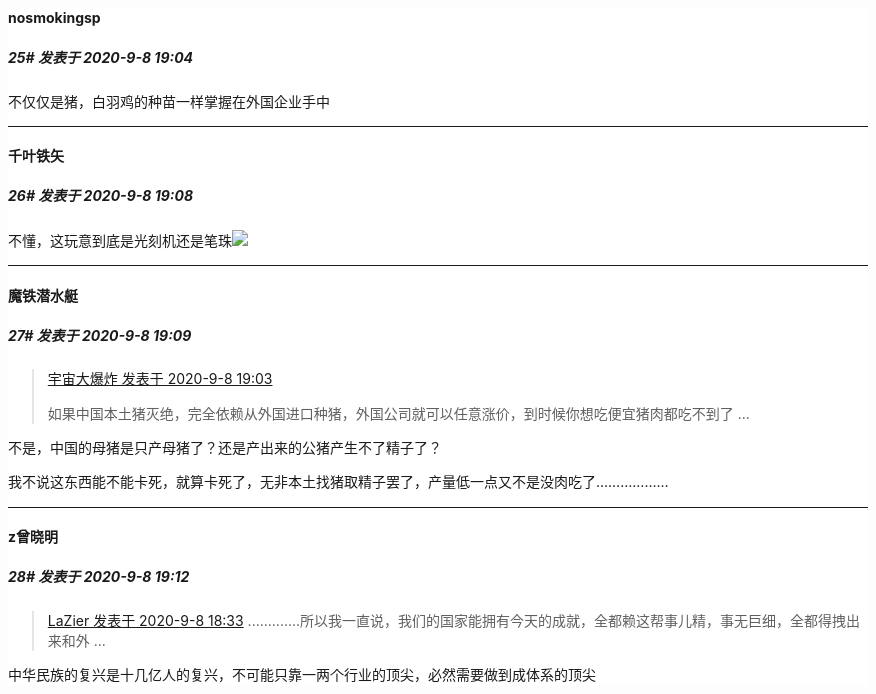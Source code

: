 ####  nosmokingsp  
##### 25#       发表于 2020-9-8 19:04




不仅仅是猪，白羽鸡的种苗一样掌握在外国企业手中







*****

####  千叶铁矢  
##### 26#       发表于 2020-9-8 19:08




不懂，这玩意到底是光刻机还是笔珠<img src="https://static.saraba1st.com/image/smiley/face2017/001.png" referrerpolicy="no-referrer">







*****

####  魔铁潜水艇  
##### 27#       发表于 2020-9-8 19:09



<blockquote><a href="httphttps://bbs.saraba1st.com/2b/forum.php?mod=redirect&amp;goto=findpost&amp;pid=48678341&amp;ptid=1958854" target="_blank">宇宙大爆炸 发表于 2020-9-8 19:03</a>

如果中国本土猪灭绝，完全依赖从外国进口种猪，外国公司就可以任意涨价，到时候你想吃便宜猪肉都吃不到了 ...</blockquote>
不是，中国的母猪是只产母猪了？还是产出来的公猪产生不了精子了？

我不说这东西能不能卡死，就算卡死了，无非本土找猪取精子罢了，产量低一点又不是没肉吃了………………







*****

####  z曾晓明  
##### 28#       发表于 2020-9-8 19:12



<blockquote><a href="httphttps://bbs.saraba1st.com/2b/forum.php?mod=redirect&amp;goto=findpost&amp;pid=48678063&amp;ptid=1958854" target="_blank">LaZier 发表于 2020-9-8 18:33</a>
.............所以我一直说，我们的国家能拥有今天的成就，全都赖这帮事儿精，事无巨细，全都得拽出来和外 ...</blockquote>
中华民族的复兴是十几亿人的复兴，不可能只靠一两个行业的顶尖，必然需要做到成体系的顶尖




